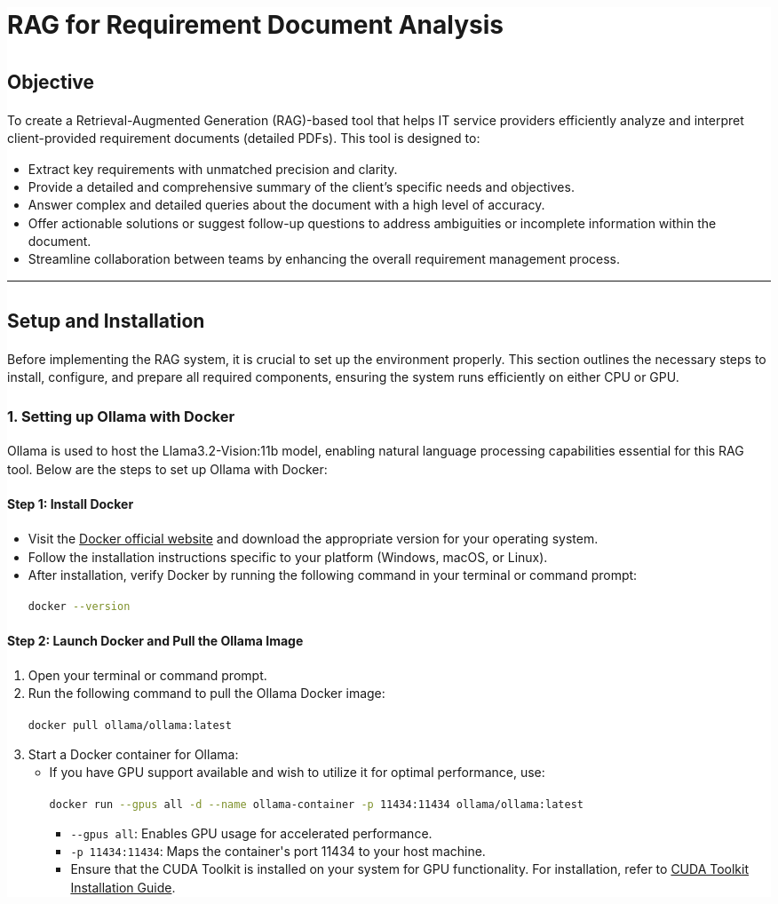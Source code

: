# RAG for Requirement Document Analysis

## **Objective**

To create a Retrieval-Augmented Generation (RAG)-based tool that helps IT service providers efficiently analyze and interpret client-provided requirement documents (detailed PDFs). This tool is designed to:

- Extract key requirements with unmatched precision and clarity.
- Provide a detailed and comprehensive summary of the client’s specific needs and objectives.
- Answer complex and detailed queries about the document with a high level of accuracy.
- Offer actionable solutions or suggest follow-up questions to address ambiguities or incomplete information within the document.
- Streamline collaboration between teams by enhancing the overall requirement management process.

---

## **Setup and Installation**

Before implementing the RAG system, it is crucial to set up the environment properly. This section outlines the necessary steps to install, configure, and prepare all required components, ensuring the system runs efficiently on either CPU or GPU.

### **1. Setting up Ollama with Docker**

Ollama is used to host the Llama3.2-Vision:11b model, enabling natural language processing capabilities essential for this RAG tool. Below are the steps to set up Ollama with Docker:

#### **Step 1: Install Docker**

- Visit the [Docker official website](https://www.docker.com/) and download the appropriate version for your operating system.
- Follow the installation instructions specific to your platform (Windows, macOS, or Linux).
- After installation, verify Docker by running the following command in your terminal or command prompt:
  ```bash
  docker --version
  ```

#### **Step 2: Launch Docker and Pull the Ollama Image**

1. Open your terminal or command prompt.
2. Run the following command to pull the Ollama Docker image:
   ```bash
   docker pull ollama/ollama:latest
   ```
3. Start a Docker container for Ollama:
   - If you have GPU support available and wish to utilize it for optimal performance, use:
     ```bash
     docker run --gpus all -d --name ollama-container -p 11434:11434 ollama/ollama:latest
     ```
     - `--gpus all`: Enables GPU usage for accelerated performance.
     - `-p 11434:11434`: Maps the container's port 11434 to your host machine.
     - Ensure that the CUDA Toolkit is installed on your system for GPU functionality. For installation, refer to [CUDA Toolkit Installation Guide](https://developer.nvidia.com/cuda-toolkit).
